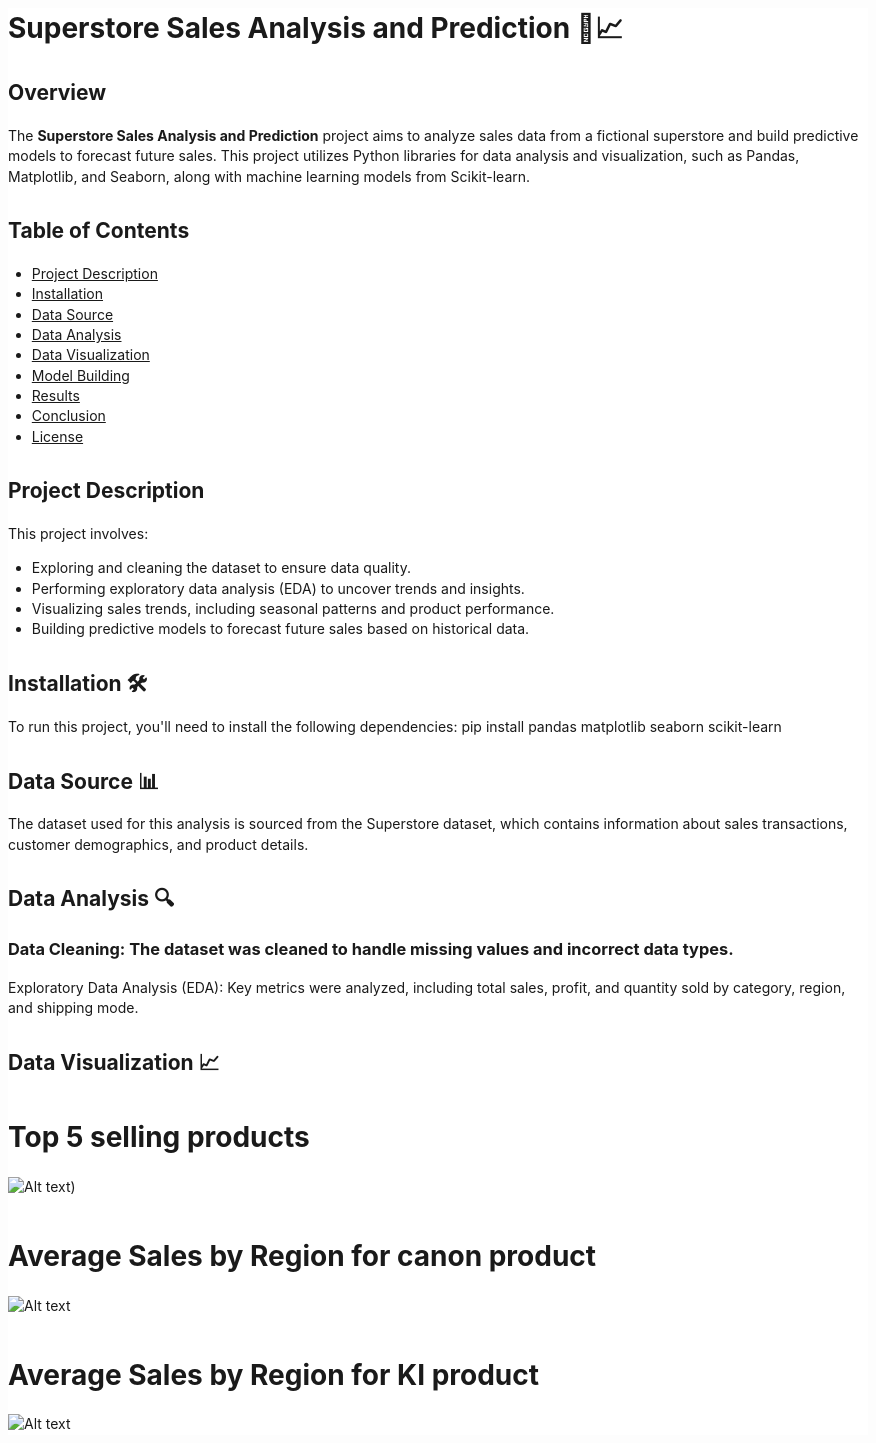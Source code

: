 # Superstore Sales Analysis and Prediction 🛒📈

## Overview

The **Superstore Sales Analysis and Prediction** project aims to analyze sales data from a fictional superstore and build predictive models to forecast future sales. This project utilizes Python libraries for data analysis and visualization, such as Pandas, Matplotlib, and Seaborn, along with machine learning models from Scikit-learn.

## Table of Contents

- [Project Description](#project-description)
- [Installation](#installation)
- [Data Source](#data-source)
- [Data Analysis](#data-analysis)
- [Data Visualization](#data-visualization)
- [Model Building](#model-building)
- [Results](#results)
- [Conclusion](#conclusion)
- [License](#license)

## Project Description

This project involves:
- Exploring and cleaning the dataset to ensure data quality.
- Performing exploratory data analysis (EDA) to uncover trends and insights.
- Visualizing sales trends, including seasonal patterns and product performance.
- Building predictive models to forecast future sales based on historical data.

## Installation 🛠️

To run this project, you'll need to install the following dependencies:
pip install pandas matplotlib seaborn scikit-learn


 ## Data Source 📊
  The dataset used for this analysis is sourced from the Superstore dataset, which contains information about sales transactions, customer demographics, and product details.
  
  ## Data Analysis 🔍
  ### Data Cleaning: The dataset was cleaned to handle missing values and incorrect data types.
  Exploratory Data Analysis (EDA): Key metrics were analyzed, including total sales, profit, and quantity sold by category, region, and shipping mode.
  ##  Data Visualization 📈
  # Top 5 selling products
  ![Alt text](https://github.com/AmiraSayedMohamed/SuperStore-Dataset-Analysis-And-Prediction/blob/master/pictures/image.png))
  # Average Sales by Region for canon product
  ![Alt text](https://github.com/AmiraSayedMohamed/SuperStore-Dataset-Analysis-And-Prediction/blob/master/pictures/average%20sales%20by%20region%20for%20canon%20class%20for%20KI%20Product.jpg)
  # Average Sales by Region for KI product
  ![Alt text](https://github.com/AmiraSayedMohamed/SuperStore-Dataset-Analysis-And-Prediction/blob/master/pictures/average%20sales%20by%20region%20for%20KI%20product.jpg)
